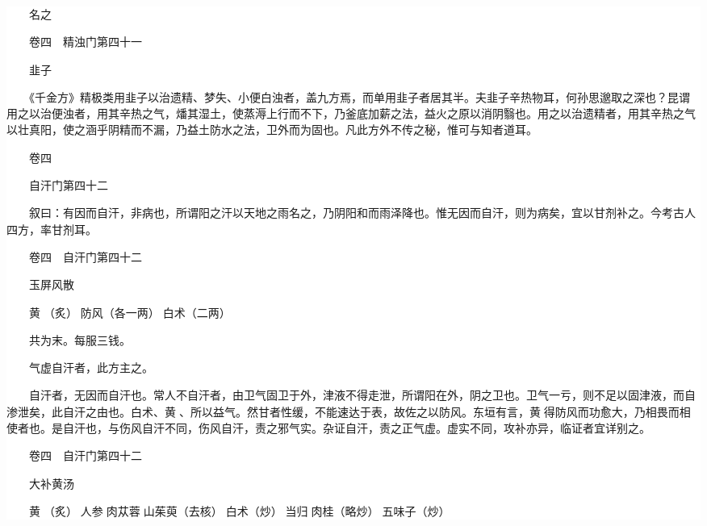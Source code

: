 　　名之

　　卷四　精浊门第四十一

　　韭子

　　《千金方》精极类用韭子以治遗精、梦失、小便白浊者，盖九方焉，而单用韭子者居其半。夫韭子辛热物耳，何孙思邈取之深也？昆谓用之以治便浊者，用其辛热之气，燔其湿土，使蒸溽上行而不下，乃釜底加薪之法，益火之原以消阴翳也。用之以治遗精者，用其辛热之气以壮真阳，使之涵乎阴精而不漏，乃益土防水之法，卫外而为固也。凡此方外不传之秘，惟可与知者道耳。

　　卷四

　　自汗门第四十二

　　叙曰：有因而自汗，非病也，所谓阳之汗以天地之雨名之，乃阴阳和而雨泽降也。惟无因而自汗，则为病矣，宜以甘剂补之。今考古人四方，率甘剂耳。

　　卷四　自汗门第四十二

　　玉屏风散

　　黄 （炙） 防风（各一两） 白术（二两）

　　共为末。每服三钱。

　　气虚自汗者，此方主之。

　　自汗者，无因而自汗也。常人不自汗者，由卫气固卫于外，津液不得走泄，所谓阳在外，阴之卫也。卫气一亏，则不足以固津液，而自渗泄矣，此自汗之由也。白术、黄 、所以益气。然甘者性缓，不能速达于表，故佐之以防风。东垣有言，黄 得防风而功愈大，乃相畏而相使者也。是自汗也，与伤风自汗不同，伤风自汗，责之邪气实。杂证自汗，责之正气虚。虚实不同，攻补亦异，临证者宜详别之。

　　卷四　自汗门第四十二

　　大补黄汤

　　黄 （炙） 人参 肉苁蓉 山茱萸（去核） 白术（炒） 当归 肉桂（略炒） 五味子（炒）

